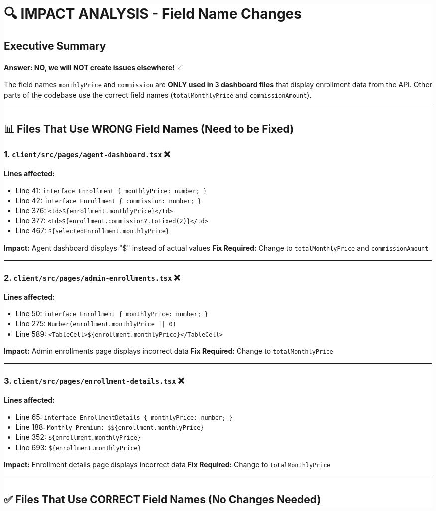 # 🔍 IMPACT ANALYSIS - Field Name Changes

## Executive Summary

**Answer: NO, we will NOT create issues elsewhere!** ✅

The field names `monthlyPrice` and `commission` are **ONLY used in 3 dashboard files** that display enrollment data from the API. Other parts of the codebase use the correct field names (`totalMonthlyPrice` and `commissionAmount`).

---

## 📊 Files That Use WRONG Field Names (Need to be Fixed)

### 1. `client/src/pages/agent-dashboard.tsx` ❌
**Lines affected:**
- Line 41: `interface Enrollment { monthlyPrice: number; }`
- Line 42: `interface Enrollment { commission: number; }`
- Line 376: `<td>${enrollment.monthlyPrice}</td>`
- Line 377: `<td>${enrollment.commission?.toFixed(2)}</td>`
- Line 467: `${selectedEnrollment.monthlyPrice}`

**Impact:** Agent dashboard displays "$" instead of actual values
**Fix Required:** Change to `totalMonthlyPrice` and `commissionAmount`

---

### 2. `client/src/pages/admin-enrollments.tsx` ❌
**Lines affected:**
- Line 50: `interface Enrollment { monthlyPrice: number; }`
- Line 275: `Number(enrollment.monthlyPrice || 0)`
- Line 589: `<TableCell>${enrollment.monthlyPrice}</TableCell>`

**Impact:** Admin enrollments page displays incorrect data
**Fix Required:** Change to `totalMonthlyPrice`

---

### 3. `client/src/pages/enrollment-details.tsx` ❌
**Lines affected:**
- Line 65: `interface EnrollmentDetails { monthlyPrice: number; }`
- Line 188: `Monthly Premium: $${enrollment.monthlyPrice}`
- Line 352: `${enrollment.monthlyPrice}`
- Line 693: `${enrollment.monthlyPrice}`

**Impact:** Enrollment details page displays incorrect data
**Fix Required:** Change to `totalMonthlyPrice`

---

## ✅ Files That Use CORRECT Field Names (No Changes Needed)

